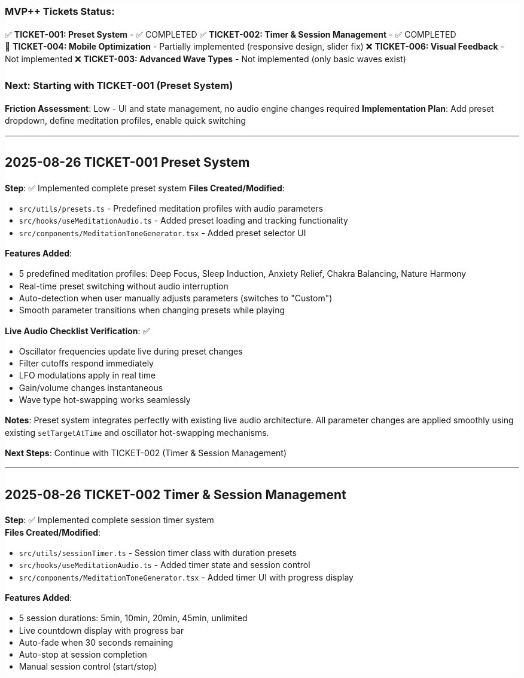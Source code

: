 ### MVP++ Tickets Status:
✅ **TICKET-001: Preset System** - ✅ COMPLETED
✅ **TICKET-002: Timer & Session Management** - ✅ COMPLETED  
🔄 **TICKET-004: Mobile Optimization** - Partially implemented (responsive design, slider fix)
❌ **TICKET-006: Visual Feedback** - Not implemented
❌ **TICKET-003: Advanced Wave Types** - Not implemented (only basic waves exist)

### Next: Starting with TICKET-001 (Preset System)
**Friction Assessment**: Low - UI and state management, no audio engine changes required
**Implementation Plan**: Add preset dropdown, define meditation profiles, enable quick switching

---

## 2025-08-26 TICKET-001 Preset System
**Step**: ✅ Implemented complete preset system
**Files Created/Modified**:
- `src/utils/presets.ts` - Predefined meditation profiles with audio parameters
- `src/hooks/useMeditationAudio.ts` - Added preset loading and tracking functionality  
- `src/components/MeditationToneGenerator.tsx` - Added preset selector UI

**Features Added**:
- 5 predefined meditation profiles: Deep Focus, Sleep Induction, Anxiety Relief, Chakra Balancing, Nature Harmony
- Real-time preset switching without audio interruption
- Auto-detection when user manually adjusts parameters (switches to "Custom")
- Smooth parameter transitions when changing presets while playing

**Live Audio Checklist Verification**: ✅ 
- Oscillator frequencies update live during preset changes
- Filter cutoffs respond immediately  
- LFO modulations apply in real time
- Gain/volume changes instantaneous
- Wave type hot-swapping works seamlessly

**Notes**: Preset system integrates perfectly with existing live audio architecture. All parameter changes are applied smoothly using existing `setTargetAtTime` and oscillator hot-swapping mechanisms.

**Next Steps**: Continue with TICKET-002 (Timer & Session Management)

---

## 2025-08-26 TICKET-002 Timer & Session Management
**Step**: ✅ Implemented complete session timer system  
**Files Created/Modified**:
- `src/utils/sessionTimer.ts` - Session timer class with duration presets
- `src/hooks/useMeditationAudio.ts` - Added timer state and session control
- `src/components/MeditationToneGenerator.tsx` - Added timer UI with progress display

**Features Added**:
- 5 session durations: 5min, 10min, 20min, 45min, unlimited
- Live countdown display with progress bar
- Auto-fade when 30 seconds remaining  
- Auto-stop at session completion
- Manual session control (start/stop)
